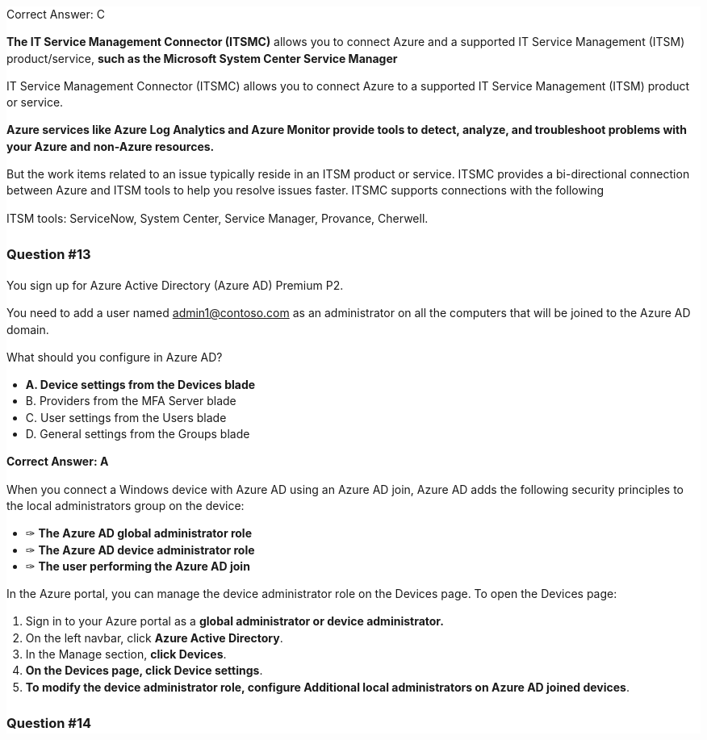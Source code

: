 Correct Answer: C

**The IT Service Management Connector (ITSMC)** allows you to connect Azure and a supported IT Service Management (ITSM) product/service, **such as the Microsoft System Center Service Manager**

IT Service Management Connector (ITSMC) allows you to connect Azure to a supported IT Service Management (ITSM) product or service. 

**Azure services like Azure Log Analytics and Azure Monitor provide tools to detect, analyze, and troubleshoot problems with your Azure and non-Azure resources.**


But the work items related to an issue typically reside in an ITSM product or service. ITSMC provides a bi-directional connection between Azure and ITSM tools to help you resolve issues faster. ITSMC supports connections with the following 

ITSM tools: ServiceNow, System Center, Service Manager, Provance, Cherwell.


### Question #13

You sign up for Azure Active Directory (Azure AD) Premium P2.


You need to add a user named admin1@contoso.com as an administrator on all the computers that will be joined to the Azure AD domain.

What should you configure in Azure AD?


* **A. Device settings from the Devices blade**
* B. Providers from the MFA Server blade
* C. User settings from the Users blade
* D. General settings from the Groups blade

**Correct Answer: A**

When you connect a Windows device with Azure AD using an Azure AD join, Azure AD adds the following security principles to the local administrators group on the device:

* ✑ **The Azure AD global administrator role**
* ✑ **The Azure AD device administrator role**
* ✑ **The user performing the Azure AD join**

In the Azure portal, you can manage the device administrator role on the Devices page. To open the Devices page:

1. Sign in to your Azure portal as a **global administrator or device administrator.**
2. On the left navbar, click **Azure Active Directory**.
3. In the Manage section, **click Devices**.
4. **On the Devices page, click Device settings**.
5. **To modify the device administrator role, configure Additional local administrators on Azure AD joined devices**.

### Question #14
